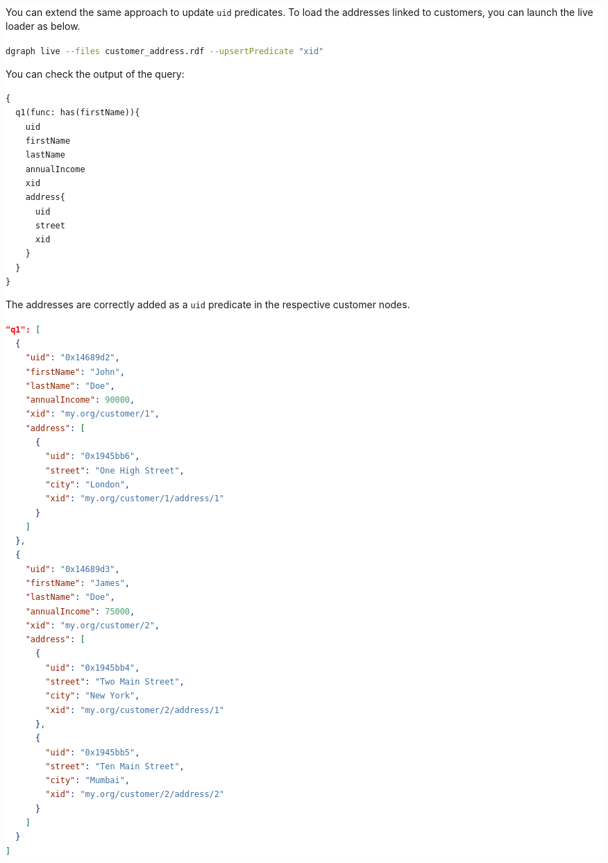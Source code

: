 You can extend the same approach to update `uid` predicates.
To load the addresses linked to customers, you can launch the live loader as below.

```sh
dgraph live --files customer_address.rdf --upsertPredicate "xid"
```

You can check the output of the query:

```graphql
{
  q1(func: has(firstName)){
    uid
    firstName
    lastName
    annualIncome
    xid
    address{
      uid
      street
      xid
    }
  }
}
```

The addresses are correctly added as a `uid` predicate in the respective customer nodes.

```json
"q1": [
  {
    "uid": "0x14689d2",
    "firstName": "John",
    "lastName": "Doe",
    "annualIncome": 90000,
    "xid": "my.org/customer/1",
    "address": [
      {
        "uid": "0x1945bb6",
        "street": "One High Street",
        "city": "London",
        "xid": "my.org/customer/1/address/1"
      }
    ]
  },
  {
    "uid": "0x14689d3",
    "firstName": "James",
    "lastName": "Doe",
    "annualIncome": 75000,
    "xid": "my.org/customer/2",
    "address": [
      {
        "uid": "0x1945bb4",
        "street": "Two Main Street",
        "city": "New York",
        "xid": "my.org/customer/2/address/1"
      },
      {
        "uid": "0x1945bb5",
        "street": "Ten Main Street",
        "city": "Mumbai",
        "xid": "my.org/customer/2/address/2"
      }
    ]
  }
]
```